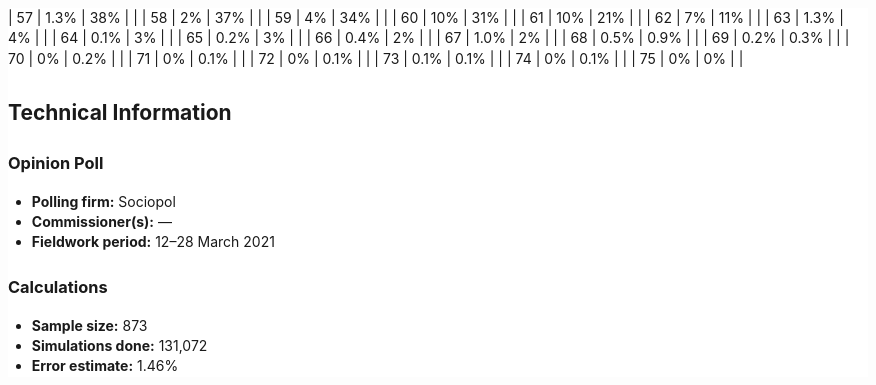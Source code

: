 | 57 | 1.3% | 38% |  |
| 58 | 2% | 37% |  |
| 59 | 4% | 34% |  |
| 60 | 10% | 31% |  |
| 61 | 10% | 21% |  |
| 62 | 7% | 11% |  |
| 63 | 1.3% | 4% |  |
| 64 | 0.1% | 3% |  |
| 65 | 0.2% | 3% |  |
| 66 | 0.4% | 2% |  |
| 67 | 1.0% | 2% |  |
| 68 | 0.5% | 0.9% |  |
| 69 | 0.2% | 0.3% |  |
| 70 | 0% | 0.2% |  |
| 71 | 0% | 0.1% |  |
| 72 | 0% | 0.1% |  |
| 73 | 0.1% | 0.1% |  |
| 74 | 0% | 0.1% |  |
| 75 | 0% | 0% |  |


## Technical Information

### Opinion Poll

+ **Polling firm:** Sociopol
+ **Commissioner(s):** —
+ **Fieldwork period:** 12–28 March 2021

### Calculations

+ **Sample size:** 873
+ **Simulations done:** 131,072
+ **Error estimate:** 1.46%

